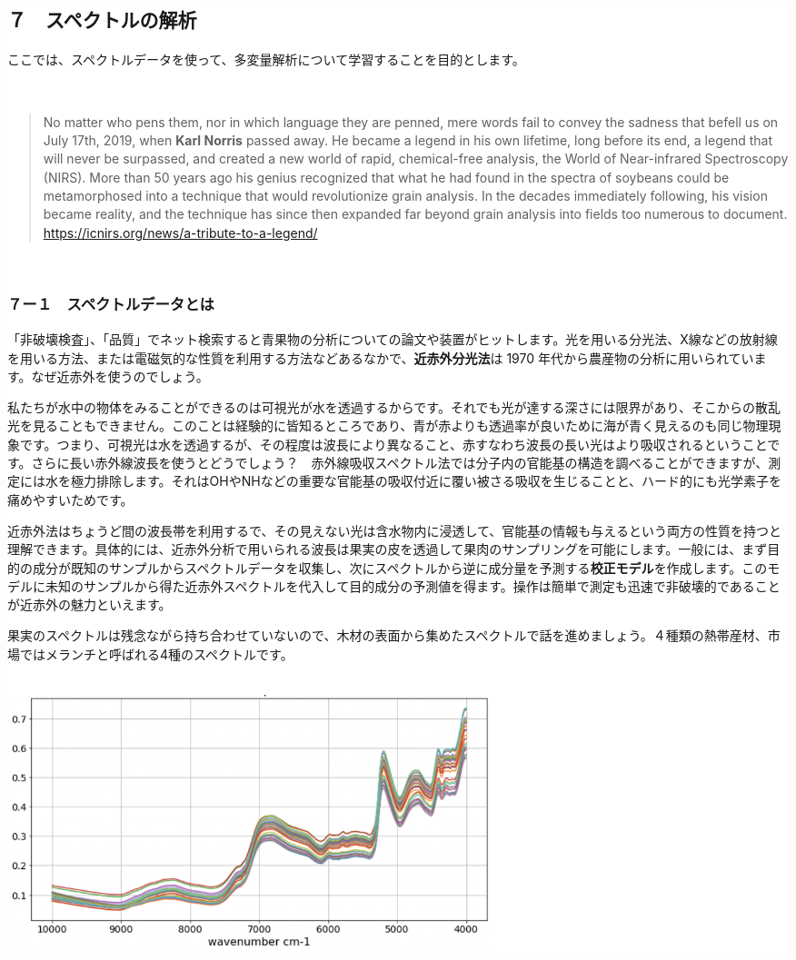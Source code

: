 ## ７　スペクトルの解析

ここでは、スペクトルデータを使って、多変量解析について学習することを目的とします。

<br>

> No matter who pens them, nor in which language they are penned, mere words fail to convey the sadness that befell us on July 17th, 2019, when **Karl Norris** passed away. He became a legend in his own lifetime, long before its end, a legend that will never be surpassed, and created a new world of rapid, chemical-free analysis, the World of Near-infrared Spectroscopy (NIRS). More than 50 years ago his genius recognized that what he had found in the spectra of soybeans could be metamorphosed into a technique that would revolutionize grain analysis. In the decades immediately following, his vision became reality, and the technique has since then expanded far beyond grain analysis into fields too numerous to document. https://icnirs.org/news/a-tribute-to-a-legend/

<br>

### ７ー１　スペクトルデータとは

「非破壊検査」、「品質」でネット検索すると青果物の分析についての論文や装置がヒットします。光を用いる分光法、X線などの放射線を用いる方法、または電磁気的な性質を利用する方法などあるなかで、**近赤外分光法**は 1970 年代から農産物の分析に用いられています。なぜ近赤外を使うのでしょう。

私たちが水中の物体をみることができるのは可視光が水を透過するからです。それでも光が達する深さには限界があり、そこからの散乱光を見ることもできません。このことは経験的に皆知るところであり、青が赤よりも透過率が良いために海が青く見えるのも同じ物理現象です。つまり、可視光は水を透過するが、その程度は波長により異なること、赤すなわち波長の長い光はより吸収されるということです。さらに長い赤外線波長を使うとどうでしょう？　赤外線吸収スペクトル法では分子内の官能基の構造を調べることができますが、測定には水を極力排除します。それはOHやNHなどの重要な官能基の吸収付近に覆い被さる吸収を生じることと、ハード的にも光学素子を痛めやすいためです。

近赤外法はちょうど間の波長帯を利用するで、その見えない光は含水物内に浸透して、官能基の情報も与えるという両方の性質を持つと理解できます。具体的には、近赤外分析で用いられる波長は果実の皮を透過して果肉のサンプリングを可能にします。一般には、まず目的の成分が既知のサンプルからスペクトルデータを収集し、次にスペクトルから逆に成分量を予測する**校正モデル**を作成します。このモデルに未知のサンプルから得た近赤外スペクトルを代入して目的成分の予測値を得ます。操作は簡単で測定も迅速で非破壊的であることが近赤外の魅力といえます。

果実のスペクトルは残念ながら持ち合わせていないので、木材の表面から集めたスペクトルで話を進めましょう。４種類の熱帯産材、市場ではメランチと呼ばれる4種のスペクトルです。

<br>

<img src="./img/nir.png" style="zoom:67%;" />
